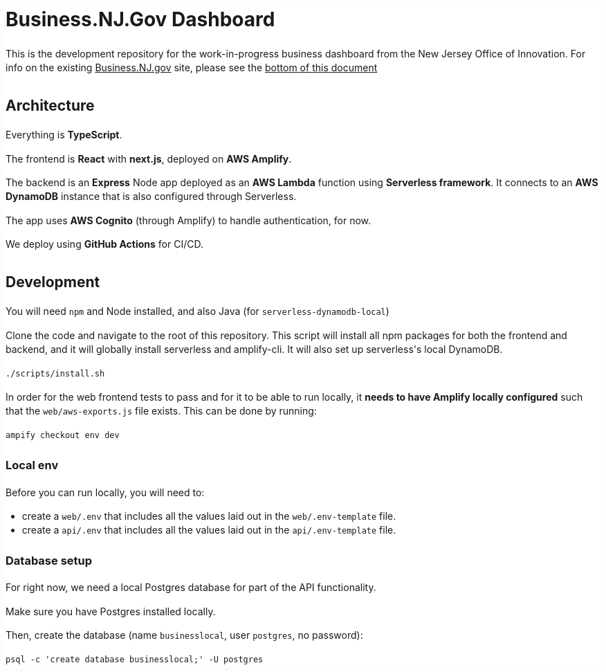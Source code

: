 # Business.NJ.Gov Dashboard

This is the development repository for the work-in-progress business dashboard from the New Jersey Office of Innovation. For info on the existing [Business.NJ.gov](https://business.nj.gov) site, please see the [bottom of this document](https://github.com/newjersey/business.nj.gov#businessnjgov)

## Architecture

Everything is **TypeScript**.

The frontend is **React** with **next.js**, deployed on **AWS Amplify**.

The backend is an **Express** Node app deployed as an **AWS Lambda** function using **Serverless framework**. It connects to an **AWS DynamoDB** instance that is also configured through Serverless.

The app uses **AWS Cognito** (through Amplify) to handle authentication, for now.

We deploy using **GitHub Actions** for CI/CD.

## Development

You will need `npm` and Node installed, and also Java (for `serverless-dynamodb-local`)

Clone the code and navigate to the root of this repository. This script will install all npm packages for both the frontend
and backend, and it will globally install serverless and amplify-cli. It will also set up serverless's local DynamoDB.

```shell
./scripts/install.sh
```

In order for the web frontend tests to pass and for it to be able to run locally, it **needs to have Amplify locally configured** such that the `web/aws-exports.js` file exists. This can be done by running:

```shell
ampify checkout env dev
```

### Local env

Before you can run locally, you will need to:
- create a `web/.env` that includes all the values laid out in the `web/.env-template` file.
- create a `api/.env` that includes all the values laid out in the `api/.env-template` file.

### Database setup

For right now, we need a local Postgres database for part of the API functionality.

Make sure you have Postgres installed locally.

Then, create the database (name `businesslocal`, user `postgres`, no password): 
```shell script
psql -c 'create database businesslocal;' -U postgres
```
